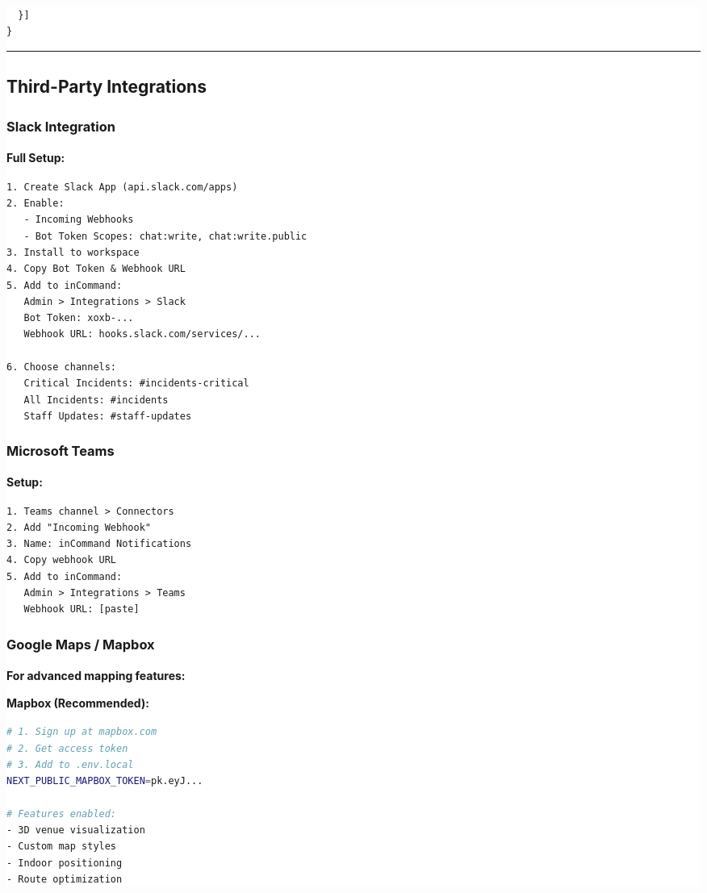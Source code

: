 ```
  }]
}
```

---

## Third-Party Integrations

### Slack Integration

**Full Setup:**
```
1. Create Slack App (api.slack.com/apps)
2. Enable:
   - Incoming Webhooks
   - Bot Token Scopes: chat:write, chat:write.public
3. Install to workspace
4. Copy Bot Token & Webhook URL
5. Add to inCommand:
   Admin > Integrations > Slack
   Bot Token: xoxb-...
   Webhook URL: hooks.slack.com/services/...
   
6. Choose channels:
   Critical Incidents: #incidents-critical
   All Incidents: #incidents
   Staff Updates: #staff-updates
```

### Microsoft Teams

**Setup:**
```
1. Teams channel > Connectors
2. Add "Incoming Webhook"
3. Name: inCommand Notifications
4. Copy webhook URL
5. Add to inCommand:
   Admin > Integrations > Teams
   Webhook URL: [paste]
```

### Google Maps / Mapbox

**For advanced mapping features:**

**Mapbox (Recommended):**
```bash
# 1. Sign up at mapbox.com
# 2. Get access token
# 3. Add to .env.local
NEXT_PUBLIC_MAPBOX_TOKEN=pk.eyJ...

# Features enabled:
- 3D venue visualization
- Custom map styles
- Indoor positioning
- Route optimization
```
